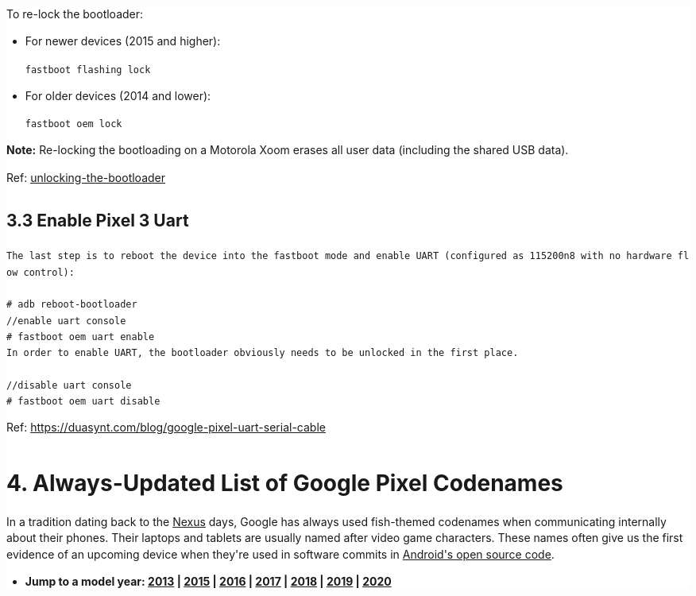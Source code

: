 To re-lock the bootloader:

- For newer devices (2015 and higher):

  ```
  fastboot flashing lock
  ```

- For older devices (2014 and lower):

  ```
  fastboot oem lock
  ```

**Note:** Re-locking the bootloading on a Motorola Xoom erases all user data (including the shared USB data).

Ref: [unlocking-the-bootloader](https://source.android.com/setup/build/running#unlocking-the-bootloader)



## 3.3 Enable Pixel 3 Uart

```
The last step is to reboot the device into the fastboot mode and enable UART (configured as 115200n8 with no hardware flow control):

# adb reboot-bootloader
//enable uart console
# fastboot oem uart enable
In order to enable UART, the bootloader obviously needs to be unlocked in the first place.

//disable uart console
# fastboot oem uart disable
```

Ref: https://duasynt.com/blog/google-pixel-uart-serial-cable



# 4. Always-Updated List of Google Pixel Codenames

In a tradition dating back to the [Nexus](https://nexus5.gadgethacks.com/) days, Google has always used fish-themed codenames when communicating internally about their phones. Their laptops and tablets are usually named after video game characters. These names often give us the first evidence of an upcoming device when they're used in software commits in [Android's open source code](https://android-review.googlesource.com/).

- **Jump to a model year: [2013](https://android.gadgethacks.com/how-to/list-googles-internal-code-names-for-every-pixel-device-ever-0345367/#jump-2013devices) | [2015](https://android.gadgethacks.com/how-to/list-googles-internal-code-names-for-every-pixel-device-ever-0345367/#jump-2015devices) | [2016](https://android.gadgethacks.com/how-to/list-googles-internal-code-names-for-every-pixel-device-ever-0345367/#jump-2016devices) | [2017](https://android.gadgethacks.com/how-to/list-googles-internal-code-names-for-every-pixel-device-ever-0345367/#jump-2017devices) | [2018](https://android.gadgethacks.com/how-to/list-googles-internal-code-names-for-every-pixel-device-ever-0345367/#jump-2018devices) | [2019](https://android.gadgethacks.com/how-to/list-googles-internal-code-names-for-every-pixel-device-ever-0345367/#jump-2019devices) | [2020](https://android.gadgethacks.com/how-to/list-googles-internal-code-names-for-every-pixel-device-ever-0345367/#jump-2020devices)**
